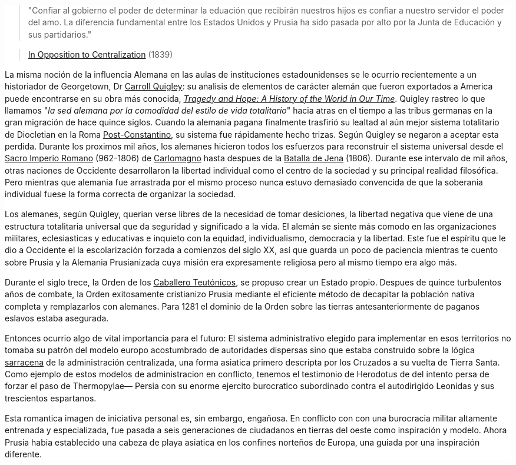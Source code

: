 
>"Confiar al gobierno el poder de determinar la eduación que recibirán nuestros hijos es confiar a nuestro servidor el poder del amo. La diferencia fundamental entre los Estados Unidos y Prusia ha sido pasada por alto por la Junta de Educación y sus partidarios."

>[In Opposition to Centralization](https://www.heritage.org/political-process/report/federalism-and-freedom-orestes-brownsons-case-the-federal-constitution) (1839)



La misma noción de la influencia Alemana en las aulas de instituciones estadounidenses se le ocurrio recientemente a un historiador de Georgetown, Dr [Carroll Quigley](https://es.wikipedia.org/wiki/Carroll_Quigley): su analisis de elementos de carácter alemán que fueron exportados a America puede encontrarse en su obra más conocida, *[Tragedy and Hope: A History of the World in Our Time](https://archive.org/details/TragedyAndHope_201709)*. Quigley rastreo lo que llamamos "*la sed alemana por la comodidad del estilo de vida totalitario*" hacia atras en el tiempo a las tribus germanas en la gran migración de hace quince siglos. Cuando la alemania pagana finalmente trasfirió su lealtad al aún mejor sistema totalitario de Diocletian en la Roma [Post-Constantino](https://es.wikipedia.org/wiki/Cambio_constantiniano), su sistema fue rápidamente hecho trizas. Según Quigley se negaron a aceptar esta perdida. Durante los proximos mil años, los alemanes hicieron todos los esfuerzos para reconstruir el sistema universal desde el [Sacro Imperio Romano](https://es.wikipedia.org/wiki/Sacro_Imperio_Romano_Germ%C3%A1nico) (962-1806) de [Carlomagno](https://es.wikipedia.org/wiki/Carlomagno) hasta despues de la [Batalla de Jena](https://es.wikipedia.org/wiki/Batalla_de_Jena) (1806). Durante ese intervalo de mil años, otras naciones de Occidente desarrollaron la libertad individual como el centro de la sociedad y su principal realidad filosófica. Pero mientras que alemania fue arrastrada por el mismo proceso nunca estuvo demasiado convencida de que la soberania individual fuese la forma correcta de organizar la sociedad.



Los alemanes, según Quigley, querian verse libres de la necesidad de tomar desiciones, la libertad negativa que viene de una estructura totalitaria universal que da seguridad y significado a la vida. El alemán se siente más comodo en las organizaciones militares, eclesiasticas y educativas e inquieto con la equidad, individualismo, democracia y la libertad. Este fue el espíritu que le dio a Occidente el la escolarización forzada a comienzos del siglo XX, así que guarda un poco de paciencia mientras te cuento sobre Prusia y la Alemania Prusianizada cuya misión era expresamente religiosa pero al mismo tiempo era algo más.




Durante el siglo trece, la Orden de los [Caballero Teutónicos](https://es.wikipedia.org/wiki/Orden_Teut%C3%B3nica), se propuso crear un Estado propio. Despues de quince turbulentos años de combate, la Orden exitosamente cristianizo Prusia mediante el eficiente método de decapitar la población nativa completa y remplazarlos con alemanes. Para 1281 el dominio de la Orden sobre las tierras antesanteriormente de paganos eslavos estaba asegurada. 



Entonces ocurrio algo de vital importancia para el futuro: El sistema administrativo elegido para implementar en esos territorios no tomaba su patrón del modelo europo acostumbrado de autoridades dispersas sino que estaba construido sobre la lógica [sarracena](https://es.wikipedia.org/wiki/Sarraceno) de la administración centralizada, una forma asiatica primero descripta por los Cruzados a su vuelta de Tierra Santa. Como ejemplo de estos modelos de administracion en conflicto, tenemos el testimonio de Herodotus de del intento persa de forzar el paso de Thermopylae— Persia con su enorme ejercito burocratico subordinado contra el autodirigido Leonidas y sus trescientos espartanos. 


Esta romantica imagen de iniciativa personal es, sin embargo, engañosa. En conflicto con con una burocracia militar altamente entrenada y especializada, fue pasada a seis generaciones de ciudadanos en tierras del oeste como inspiración y modelo. Ahora Prusia habia establecido una cabeza de playa asiatica en los confines norteños de Europa, una guiada por una inspiración diferente.
